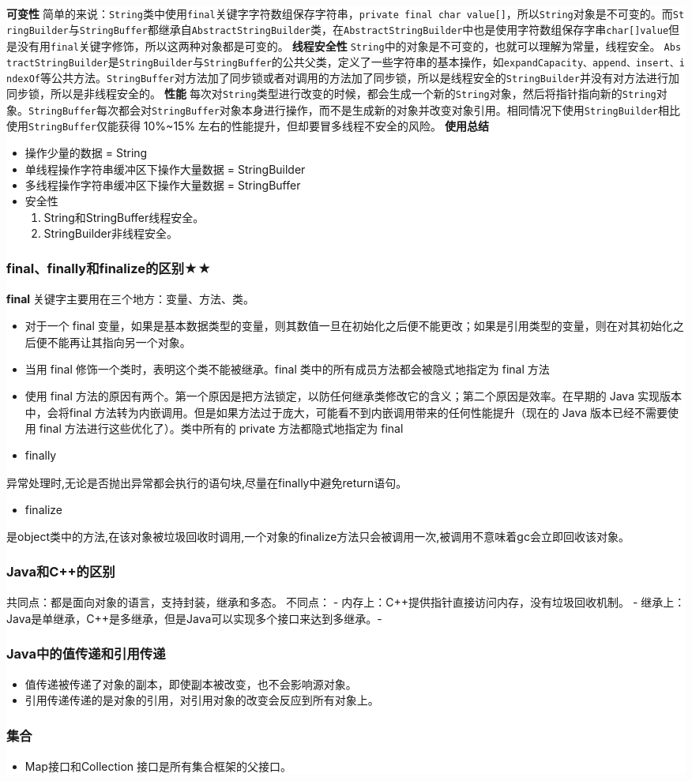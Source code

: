 **可变性**
简单的来说：`String`类中使用`final`关键字字符数组保存字符串，`private final char value[]`，所以`String`对象是不可变的。而`StringBuilder`与`StringBuffer`都继承自`AbstractStringBuilder`类，在`AbstractStringBuilder`中也是使用字符数组保存字串`char[]value`但是没有用`final`关键字修饰，所以这两种对象都是可变的。
**线程安全性**
`String`中的对象是不可变的，也就可以理解为常量，线程安全。
`AbstractStringBuilder`是`StringBuilder`与`StringBuffer`的公共父类，定义了一些字符串的基本操作，如`expandCapacity、append、insert、indexOf`等公共方法。`StringBuffer`对方法加了同步锁或者对调用的方法加了同步锁，所以是线程安全的`StringBuilder`并没有对方法进行加同步锁，所以是非线程安全的。
**性能**
每次对`String`类型进行改变的时候，都会生成一个新的`String`对象，然后将指针指向新的`String`对象。`StringBuffer`每次都会对`StringBuffer`对象本身进行操作，而不是生成新的对象并改变对象引用。相同情况下使用`StringBuilder`相比使用`StringBuffer`仅能获得 10%~15% 左右的性能提升，但却要冒多线程不安全的风险。
**使用总结**

- 操作少量的数据 = String
- 单线程操作字符串缓冲区下操作大量数据 = StringBuilder
- 多线程操作字符串缓冲区下操作大量数据 = StringBuffer
- 安全性
    1. String和StringBuffer线程安全。
    2. StringBuilder非线程安全。

### final、finally和finalize的区别★★

**final** 关键字主要用在三个地方：变量、方法、类。

- 对于一个 final 变量，如果是基本数据类型的变量，则其数值一旦在初始化之后便不能更改；如果是引用类型的变量，则在对其初始化之后便不能再让其指向另一个对象。
- 当用 final 修饰一个类时，表明这个类不能被继承。final 类中的所有成员方法都会被隐式地指定为 final 方法
- 使用 final 方法的原因有两个。第一个原因是把方法锁定，以防任何继承类修改它的含义；第二个原因是效率。在早期的 Java 实现版本中，会将final 方法转为内嵌调用。但是如果方法过于庞大，可能看不到内嵌调用带来的任何性能提升（现在的 Java 版本已经不需要使用 final 方法进行这些优化了）。类中所有的 private 方法都隐式地指定为 final

- finally

异常处理时,无论是否抛出异常都会执行的语句块,尽量在finally中避免return语句。

- finalize

是object类中的方法,在该对象被垃圾回收时调用,一个对象的finalize方法只会被调用一次,被调用不意味着gc会立即回收该对象。



### Java和C++的区别

共同点：都是面向对象的语言，支持封装，继承和多态。
不同点：
    - 内存上：C++提供指针直接访问内存，没有垃圾回收机制。
    - 继承上：Java是单继承，C++是多继承，但是Java可以实现多个接口来达到多继承。- 

### Java中的值传递和引用传递

- 值传递被传递了对象的副本，即使副本被改变，也不会影响源对象。
- 引用传递传递的是对象的引用，对引用对象的改变会反应到所有对象上。

### 集合

- Map接口和Collection 接口是所有集合框架的父接口。
